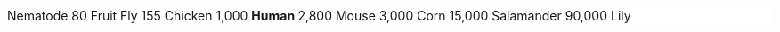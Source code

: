 </tr>
<tr>
<td>
Nematode
</td>
<td>
80
</td>
</tr>
<tr>
<td>
Fruit Fly
</td>
<td>
155
</td>
</tr>
<tr>
<td>
Chicken
</td>
<td>
1,000
</td>
</tr>
<tr>
<td>
<b>
Human
</b>
</td>
<td>
2,800
</td>
</tr>
<tr>
<td>
Mouse
</td>
<td>
3,000
</td>
</tr>
<tr>
<td>
Corn
</td>
<td>
15,000
</td>
</tr>
<tr>
<td>
Salamander
</td>
<td>
90,000
</td>
</tr>
<tr>
<td>
Lily
</td>
<td>